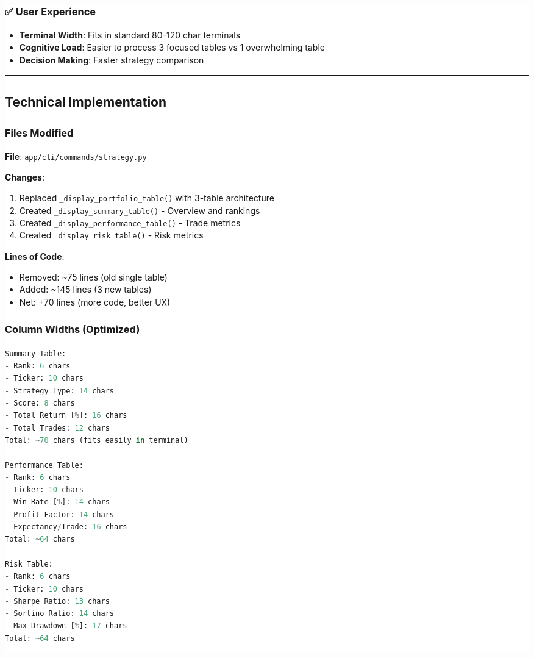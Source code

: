 ### ✅ User Experience
- **Terminal Width**: Fits in standard 80-120 char terminals
- **Cognitive Load**: Easier to process 3 focused tables vs 1 overwhelming table
- **Decision Making**: Faster strategy comparison

---

## Technical Implementation

### Files Modified
**File**: `app/cli/commands/strategy.py`

**Changes**:
1. Replaced `_display_portfolio_table()` with 3-table architecture
2. Created `_display_summary_table()` - Overview and rankings
3. Created `_display_performance_table()` - Trade metrics
4. Created `_display_risk_table()` - Risk metrics

**Lines of Code**:
- Removed: ~75 lines (old single table)
- Added: ~145 lines (3 new tables)
- Net: +70 lines (more code, better UX)

### Column Widths (Optimized)
```python
Summary Table:
- Rank: 6 chars
- Ticker: 10 chars
- Strategy Type: 14 chars
- Score: 8 chars
- Total Return [%]: 16 chars
- Total Trades: 12 chars
Total: ~70 chars (fits easily in terminal)

Performance Table:
- Rank: 6 chars
- Ticker: 10 chars
- Win Rate [%]: 14 chars
- Profit Factor: 14 chars
- Expectancy/Trade: 16 chars
Total: ~64 chars

Risk Table:
- Rank: 6 chars
- Ticker: 10 chars
- Sharpe Ratio: 13 chars
- Sortino Ratio: 14 chars
- Max Drawdown [%]: 17 chars
Total: ~64 chars
```

---